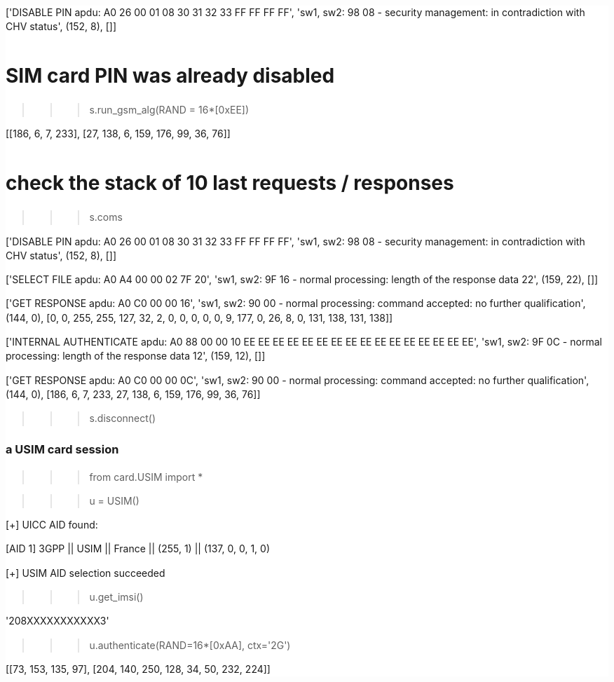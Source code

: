 ['DISABLE PIN apdu: A0 26 00 01 08 30 31 32 33 FF FF FF FF', 'sw1, sw2: 98 08 - security management: in contradiction with CHV status', (152, 8), []]

# SIM card PIN was already disabled



>>> s.run_gsm_alg(RAND = 16*[0xEE])

[[186, 6, 7, 233], [27, 138, 6, 159, 176, 99, 36, 76]]



# check the stack of 10 last requests / responses

>>> s.coms

['DISABLE PIN apdu: A0 26 00 01 08 30 31 32 33 FF FF FF FF', 'sw1, sw2: 98 08 - security management: in contradiction with CHV status', (152, 8), []]

['SELECT FILE apdu: A0 A4 00 00 02 7F 20', 'sw1, sw2: 9F 16 - normal processing: length of the response data 22', (159, 22), []]

['GET RESPONSE apdu: A0 C0 00 00 16', 'sw1, sw2: 90 00 - normal processing: command accepted: no further qualification', (144, 0), [0, 0, 255, 255, 127, 32, 2, 0, 0, 0, 0, 0, 9, 177, 0, 26, 8, 0, 131, 138, 131, 138]]

['INTERNAL AUTHENTICATE apdu: A0 88 00 00 10 EE EE EE EE EE EE EE EE EE EE EE EE EE EE EE EE', 'sw1, sw2: 9F 0C - normal processing: length of the response data 12', (159, 12), []]

['GET RESPONSE apdu: A0 C0 00 00 0C', 'sw1, sw2: 90 00 - normal processing: command accepted: no further qualification', (144, 0), [186, 6, 7, 233, 27, 138, 6, 159, 176, 99, 36, 76]]



>>> s.disconnect()





### a USIM card session ###

>>> from card.USIM import *

>>> u = USIM()

[+] UICC AID found:

[AID 1] 3GPP || USIM || France || (255, 1) || (137, 0, 0, 1, 0)

[+] USIM AID selection succeeded



>>> u.get_imsi()

'208XXXXXXXXXXX3'

>>> u.authenticate(RAND=16*[0xAA], ctx='2G')

[[73, 153, 135, 97], [204, 140, 250, 128, 34, 50, 232, 224]]
